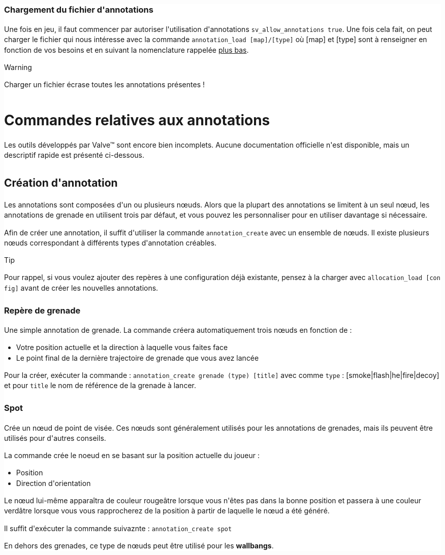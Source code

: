 ### Chargement du fichier d'annotations

Une fois en jeu, il faut commencer par autoriser l'utilisation d'annotations `sv_allow_annotations true`. Une fois cela fait, on peut charger le fichier qui nous intéresse avec la commande `annotation_load [map]/[type]` où \[map\] et \[type\] sont à renseigner en fonction de vos besoins et en suivant la nomenclature rappelée [plus bas](https://github.com/frosqh/CS-Annotations?tab=readme-ov-file#architecture-du-repo).


> [!WARNING] 
> Charger un fichier écrase toutes les annotations présentes !

# Commandes relatives aux annotations

Les outils développés par Valve™ sont encore bien incomplets. Aucune documentation officielle n'est disponible, mais un descriptif rapide est présenté ci-dessous.
## Création d'annotation

Les annotations sont composées d'un ou plusieurs nœuds. Alors que la plupart des annotations se limitent à un seul nœud, les annotations de grenade en utilisent trois par défaut, et vous pouvez les personnaliser pour en utiliser davantage si nécessaire.

Afin de créer une annotation, il suffit d'utiliser la commande `annotation_create` avec un ensemble de nœuds. Il existe plusieurs nœuds correspondant à différents types d'annotation créables.

> [!TIP]
> Pour rappel, si vous voulez ajouter des repères à une configuration déjà existante, pensez à la charger avec `allocation_load [config]` avant de créer les nouvelles annotations.

### Repère de grenade

Une simple annotation de grenade. La commande créera automatiquement trois nœuds en fonction de :
- Votre position actuelle et la direction à laquelle vous faites face
- Le point final de la dernière trajectoire de grenade que vous avez lancée

Pour la créer, exécuter la commande : `annotation_create grenade (type) [title]` avec comme `type` : [smoke|flash|he|fire|decoy] et pour `title` le nom de référence de la grenade à lancer.

### Spot

Crée un nœud de point de visée. Ces nœuds sont généralement utilisés pour les annotations de grenades, mais ils peuvent être utilisés pour d'autres conseils.

La commande crée le noeud en se basant sur la position actuelle du joueur :
- Position
- Direction d'orientation

Le nœud lui-même apparaîtra de couleur rougeâtre lorsque vous n'êtes pas dans la bonne position et passera à une couleur verdâtre lorsque vous vous rapprocherez de la position à partir de laquelle le nœud a été généré.

Il suffit d'exécuter la commande suivaznte : `annotation_create spot`

En dehors des grenades, ce type de nœuds peut être utilisé pour les **wallbangs**.

